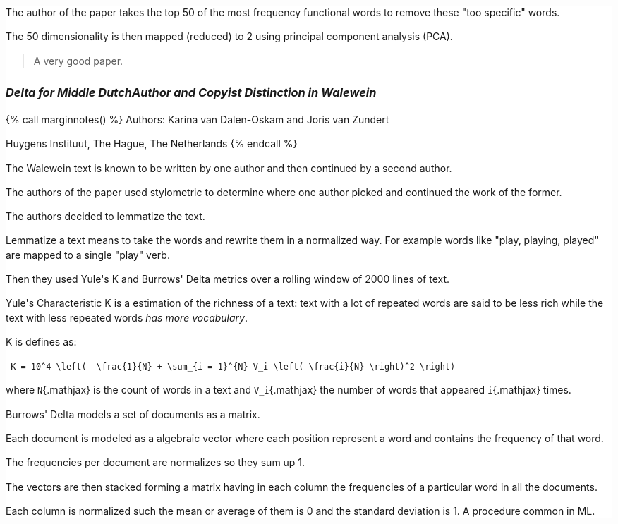 The author of the paper takes the top 50 of the most frequency
functional words to remove these "too specific" words.

The 50 dimensionality is then mapped (reduced) to 2 using principal
component analysis (PCA).

> A very good paper.



### *Delta for Middle DutchAuthor and Copyist Distinction in Walewein*

{% call marginnotes() %}
Authors:
Karina van Dalen-Oskam and Joris van Zundert

Huygens Instituut, The Hague, The Netherlands
 {% endcall %}

The Walewein text is known to be written by one author and then
continued by a second author.

The authors of the paper used stylometric to determine where one author
picked and continued the work of the former.

The authors decided to lemmatize the text.

Lemmatize a text means to take the words and rewrite them in a
normalized way. For example words like "play, playing, played" are
mapped to a single "play" verb.

Then they used Yule's K and Burrows' Delta metrics over a rolling window
of 2000 lines of text.

Yule's Characteristic K is a estimation of the richness of a text:
text with a lot of repeated words are said to be less rich while the
text with less repeated words *has more vocabulary*.

K is defines as:

```tex;mathjax
 K = 10^4 \left( -\frac{1}{N} + \sum_{i = 1}^{N} V_i \left( \frac{i}{N} \right)^2 \right) 
```

where `N`{.mathjax} is the count of words in a text and `V_i`{.mathjax} the number of words that
appeared `i`{.mathjax} times.

Burrows' Delta models a set of documents as a matrix.

Each document is modeled as a algebraic vector where each position
represent a word and contains the frequency of that word.

The frequencies per document are normalizes so they sum up 1.

The vectors are then stacked forming a matrix having in each column the
frequencies of a particular word in all the documents.

Each column is normalized such the mean or average of them is 0 and the
standard deviation is 1. A procedure common in ML.
